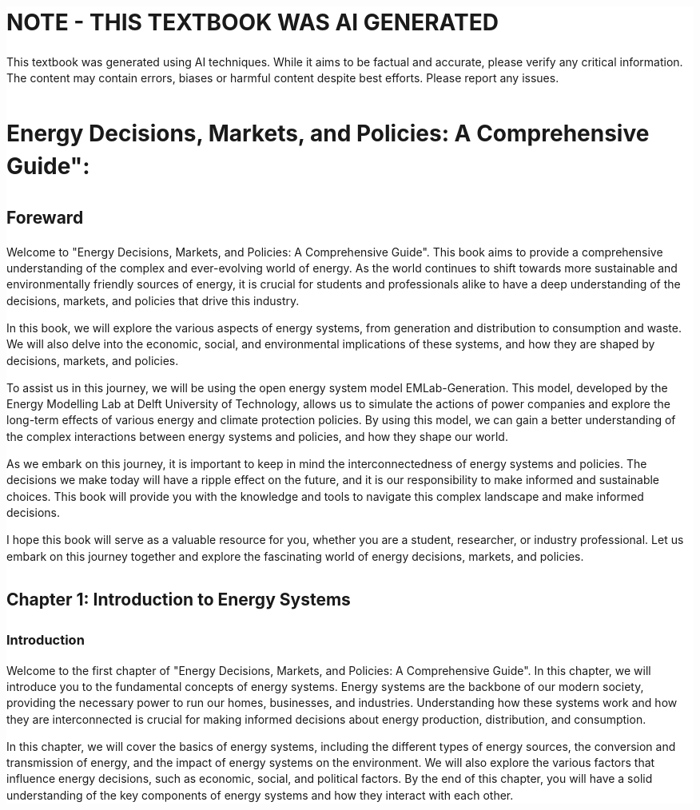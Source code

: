 # NOTE - THIS TEXTBOOK WAS AI GENERATED

This textbook was generated using AI techniques. While it aims to be factual and accurate, please verify any critical information. The content may contain errors, biases or harmful content despite best efforts. Please report any issues.

# Energy Decisions, Markets, and Policies: A Comprehensive Guide":


## Foreward

Welcome to "Energy Decisions, Markets, and Policies: A Comprehensive Guide". This book aims to provide a comprehensive understanding of the complex and ever-evolving world of energy. As the world continues to shift towards more sustainable and environmentally friendly sources of energy, it is crucial for students and professionals alike to have a deep understanding of the decisions, markets, and policies that drive this industry.

In this book, we will explore the various aspects of energy systems, from generation and distribution to consumption and waste. We will also delve into the economic, social, and environmental implications of these systems, and how they are shaped by decisions, markets, and policies.

To assist us in this journey, we will be using the open energy system model EMLab-Generation. This model, developed by the Energy Modelling Lab at Delft University of Technology, allows us to simulate the actions of power companies and explore the long-term effects of various energy and climate protection policies. By using this model, we can gain a better understanding of the complex interactions between energy systems and policies, and how they shape our world.

As we embark on this journey, it is important to keep in mind the interconnectedness of energy systems and policies. The decisions we make today will have a ripple effect on the future, and it is our responsibility to make informed and sustainable choices. This book will provide you with the knowledge and tools to navigate this complex landscape and make informed decisions.

I hope this book will serve as a valuable resource for you, whether you are a student, researcher, or industry professional. Let us embark on this journey together and explore the fascinating world of energy decisions, markets, and policies.


## Chapter 1: Introduction to Energy Systems

### Introduction

Welcome to the first chapter of "Energy Decisions, Markets, and Policies: A Comprehensive Guide". In this chapter, we will introduce you to the fundamental concepts of energy systems. Energy systems are the backbone of our modern society, providing the necessary power to run our homes, businesses, and industries. Understanding how these systems work and how they are interconnected is crucial for making informed decisions about energy production, distribution, and consumption.

In this chapter, we will cover the basics of energy systems, including the different types of energy sources, the conversion and transmission of energy, and the impact of energy systems on the environment. We will also explore the various factors that influence energy decisions, such as economic, social, and political factors. By the end of this chapter, you will have a solid understanding of the key components of energy systems and how they interact with each other.
